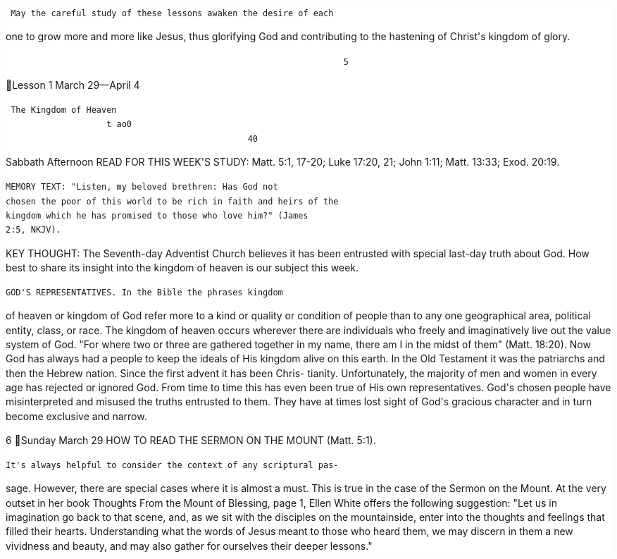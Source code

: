      May the careful study of these lessons awaken the desire of each
 one to grow more and more like Jesus, thus glorifying God and
 contributing to the hastening of Christ's kingdom of glory.

                                                                       5
Lesson 1                                         March 29—April 4

     The Kingdom of Heaven
                        t ao0
                                                    40




Sabbath Afternoon
READ FOR THIS WEEK'S STUDY: Matt. 5:1, 17-20; Luke 17:20,
21; John 1:11; Matt. 13:33; Exod. 20:19.

    MEMORY TEXT: "Listen, my beloved brethren: Has God not
    chosen the poor of this world to be rich in faith and heirs of the
    kingdom which he has promised to those who love him?" (James
    2:5, NKJV).

   KEY THOUGHT: The Seventh-day Adventist Church believes it
has been entrusted with special last-day truth about God. How best to
share its insight into the kingdom of heaven is our subject this week.

    GOD'S REPRESENTATIVES. In the Bible the phrases kingdom
of heaven or kingdom of God refer more to a kind or quality or
condition of people than to any one geographical area, political entity,
class, or race. The kingdom of heaven occurs wherever there are
individuals who freely and imaginatively live out the value system of
God. "For where two or three are gathered together in my name, there
am I in the midst of them" (Matt. 18:20).
   Now God has always had a people to keep the ideals of His
kingdom alive on this earth. In the Old Testament it was the patriarchs
and then the Hebrew nation. Since the first advent it has been Chris-
tianity.
   Unfortunately, the majority of men and women in every age has
rejected or ignored God. From time to time this has even been true of
His own representatives. God's chosen people have misinterpreted
and misused the truths entrusted to them. They have at times lost sight
of God's gracious character and in turn become exclusive and narrow.

6
Sunday                                                 March 29
HOW TO READ THE SERMON ON THE MOUNT (Matt. 5:1).

    It's always helpful to consider the context of any scriptural pas-
sage. However, there are special cases where it is almost a must. This
is true in the case of the Sermon on the Mount. At the very outset in
her book Thoughts From the Mount of Blessing, page 1, Ellen White
offers the following suggestion: "Let us in imagination go back to that
scene, and, as we sit with the disciples on the mountainside, enter into
the thoughts and feelings that filled their hearts. Understanding what
the words of Jesus meant to those who heard them, we may discern in
them a new vividness and beauty, and may also gather for ourselves
their deeper lessons."
